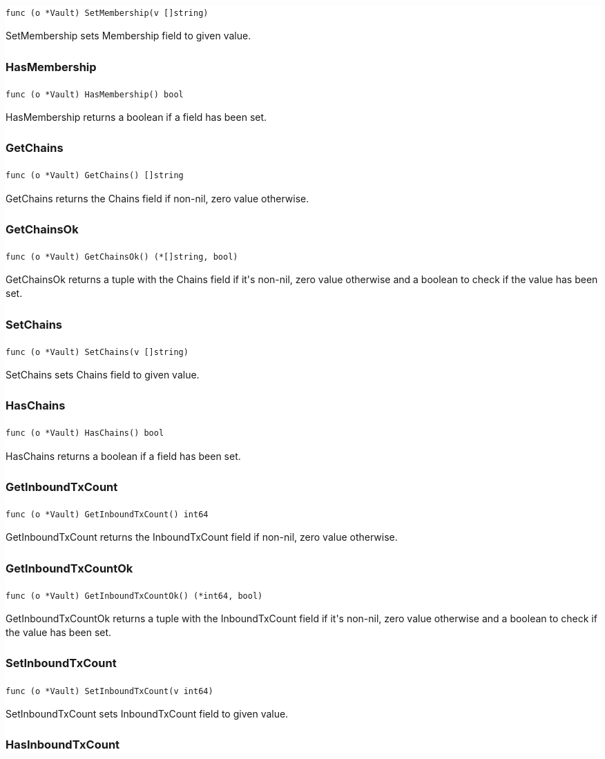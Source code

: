 `func (o *Vault) SetMembership(v []string)`

SetMembership sets Membership field to given value.

### HasMembership

`func (o *Vault) HasMembership() bool`

HasMembership returns a boolean if a field has been set.

### GetChains

`func (o *Vault) GetChains() []string`

GetChains returns the Chains field if non-nil, zero value otherwise.

### GetChainsOk

`func (o *Vault) GetChainsOk() (*[]string, bool)`

GetChainsOk returns a tuple with the Chains field if it's non-nil, zero value otherwise
and a boolean to check if the value has been set.

### SetChains

`func (o *Vault) SetChains(v []string)`

SetChains sets Chains field to given value.

### HasChains

`func (o *Vault) HasChains() bool`

HasChains returns a boolean if a field has been set.

### GetInboundTxCount

`func (o *Vault) GetInboundTxCount() int64`

GetInboundTxCount returns the InboundTxCount field if non-nil, zero value otherwise.

### GetInboundTxCountOk

`func (o *Vault) GetInboundTxCountOk() (*int64, bool)`

GetInboundTxCountOk returns a tuple with the InboundTxCount field if it's non-nil, zero value otherwise
and a boolean to check if the value has been set.

### SetInboundTxCount

`func (o *Vault) SetInboundTxCount(v int64)`

SetInboundTxCount sets InboundTxCount field to given value.

### HasInboundTxCount
